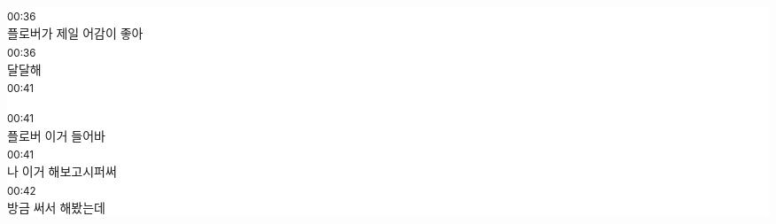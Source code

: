 <figure class="msg-media" markdown="1">
<video controls="controls" preload="none" poster="/assets/videos/705305B27C7368FE391120C5ACE2EC7CCCFD-thumb.jpg">
<source src="/assets/videos/705305B27C7368FE391120C5ACE2EC7CCCFD.mp4#t=1" type="video/mp4">
Your browser does not support the video tag.
</video>
</figure>
</div>
</div>
<div class="message" markdown="1">
<div class="message-date" markdown="1">
<small>00:36</small>
</div>
<div markdown="1">
플로버가 제일 어감이 좋아
</div>
</div>
<div class="message" markdown="1">
<div class="message-date" markdown="1">
<small>00:36</small>
</div>
<div markdown="1">
달달해
</div>
</div>
<div class="message" markdown="1">
<div class="message-date" markdown="1">
<small>00:41</small>
</div>
<div markdown="1">
<figure class="msg-media" markdown="1">
<video controls="controls" preload="none" poster="/assets/videos/8B00705CF0523AFB240CDEE11D67F75BD088-thumb.jpg">
<source src="/assets/videos/8B00705CF0523AFB240CDEE11D67F75BD088.mp4#t=1" type="video/mp4">
Your browser does not support the video tag.
</video>
</figure>
</div>
</div>
<div class="message" markdown="1">
<div class="message-date" markdown="1">
<small>00:41</small>
</div>
<div markdown="1">
플로버 이거 들어바
</div>
</div>
<div class="message" markdown="1">
<div class="message-date" markdown="1">
<small>00:41</small>
</div>
<div markdown="1">
나 이거 해보고시퍼써
</div>
</div>
<div class="message" markdown="1">
<div class="message-date" markdown="1">
<small>00:42</small>
</div>
<div markdown="1">
방금 써서 해봤는데
</div>
</div>
<div class="message" markdown="1">